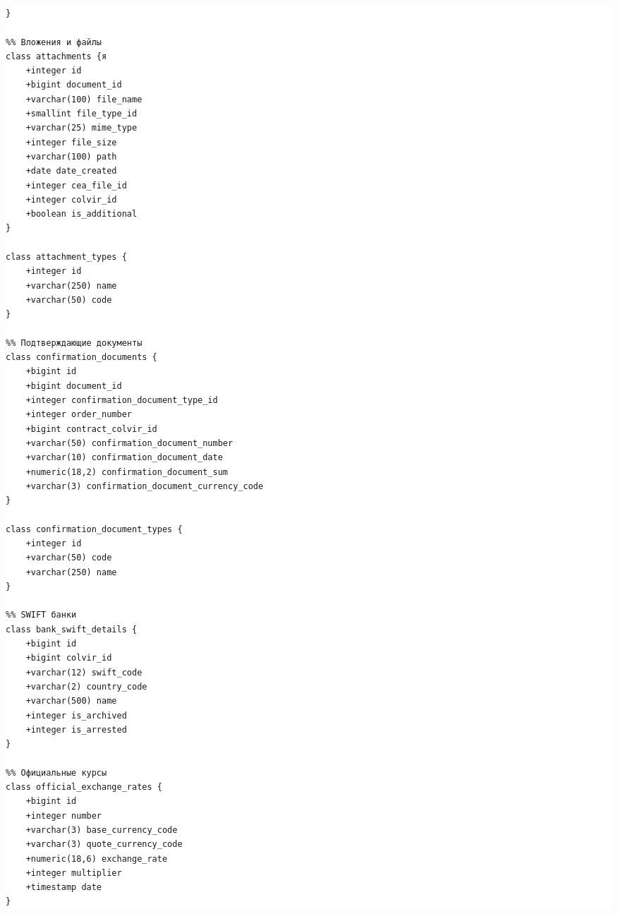 ```mermaid
}

%% Вложения и файлы
class attachments {я
    +integer id
    +bigint document_id
    +varchar(100) file_name
    +smallint file_type_id
    +varchar(25) mime_type
    +integer file_size
    +varchar(100) path
    +date date_created
    +integer cea_file_id
    +integer colvir_id
    +boolean is_additional
}

class attachment_types {
    +integer id
    +varchar(250) name
    +varchar(50) code
}

%% Подтверждающие документы
class confirmation_documents {
    +bigint id
    +bigint document_id
    +integer confirmation_document_type_id
    +integer order_number
    +bigint contract_colvir_id
    +varchar(50) confirmation_document_number
    +varchar(10) confirmation_document_date
    +numeric(18,2) confirmation_document_sum
    +varchar(3) confirmation_document_currency_code
}

class confirmation_document_types {
    +integer id
    +varchar(50) code
    +varchar(250) name
}

%% SWIFT банки
class bank_swift_details {
    +bigint id
    +bigint colvir_id
    +varchar(12) swift_code
    +varchar(2) country_code
    +varchar(500) name
    +integer is_archived
    +integer is_arrested
}

%% Официальные курсы
class official_exchange_rates {
    +bigint id
    +integer number
    +varchar(3) base_currency_code
    +varchar(3) quote_currency_code
    +numeric(18,6) exchange_rate
    +integer multiplier
    +timestamp date
}
```